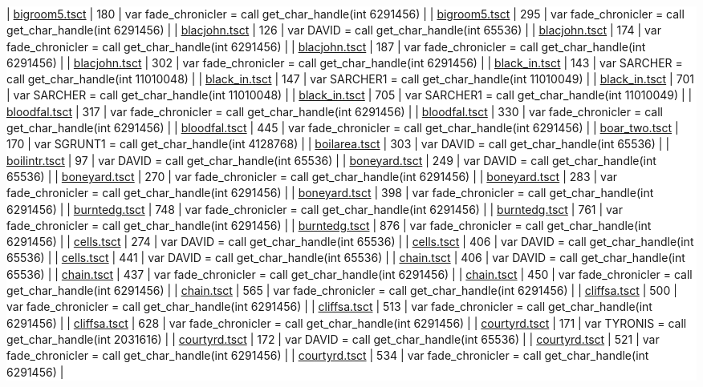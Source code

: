 | [bigroom5.tsct](../../../out/bigroom5.tsct#L180) | 180 | var fade_chronicler = call get_char_handle(int 6291456) |
| [bigroom5.tsct](../../../out/bigroom5.tsct#L295) | 295 | var fade_chronicler = call get_char_handle(int 6291456) |
| [blacjohn.tsct](../../../out/blacjohn.tsct#L126) | 126 | var DAVID = call get_char_handle(int 65536) |
| [blacjohn.tsct](../../../out/blacjohn.tsct#L174) | 174 | var fade_chronicler = call get_char_handle(int 6291456) |
| [blacjohn.tsct](../../../out/blacjohn.tsct#L187) | 187 | var fade_chronicler = call get_char_handle(int 6291456) |
| [blacjohn.tsct](../../../out/blacjohn.tsct#L302) | 302 | var fade_chronicler = call get_char_handle(int 6291456) |
| [black_in.tsct](../../../out/black_in.tsct#L143) | 143 | var SARCHER = call get_char_handle(int 11010048) |
| [black_in.tsct](../../../out/black_in.tsct#L147) | 147 | var SARCHER1 = call get_char_handle(int 11010049) |
| [black_in.tsct](../../../out/black_in.tsct#L701) | 701 | var SARCHER = call get_char_handle(int 11010048) |
| [black_in.tsct](../../../out/black_in.tsct#L705) | 705 | var SARCHER1 = call get_char_handle(int 11010049) |
| [bloodfal.tsct](../../../out/bloodfal.tsct#L317) | 317 | var fade_chronicler = call get_char_handle(int 6291456) |
| [bloodfal.tsct](../../../out/bloodfal.tsct#L330) | 330 | var fade_chronicler = call get_char_handle(int 6291456) |
| [bloodfal.tsct](../../../out/bloodfal.tsct#L445) | 445 | var fade_chronicler = call get_char_handle(int 6291456) |
| [boar_two.tsct](../../../out/boar_two.tsct#L170) | 170 | var SGRUNT1 = call get_char_handle(int 4128768) |
| [boilarea.tsct](../../../out/boilarea.tsct#L303) | 303 | var DAVID = call get_char_handle(int 65536) |
| [boilintr.tsct](../../../out/boilintr.tsct#L97) | 97 | var DAVID = call get_char_handle(int 65536) |
| [boneyard.tsct](../../../out/boneyard.tsct#L249) | 249 | var DAVID = call get_char_handle(int 65536) |
| [boneyard.tsct](../../../out/boneyard.tsct#L270) | 270 | var fade_chronicler = call get_char_handle(int 6291456) |
| [boneyard.tsct](../../../out/boneyard.tsct#L283) | 283 | var fade_chronicler = call get_char_handle(int 6291456) |
| [boneyard.tsct](../../../out/boneyard.tsct#L398) | 398 | var fade_chronicler = call get_char_handle(int 6291456) |
| [burntedg.tsct](../../../out/burntedg.tsct#L748) | 748 | var fade_chronicler = call get_char_handle(int 6291456) |
| [burntedg.tsct](../../../out/burntedg.tsct#L761) | 761 | var fade_chronicler = call get_char_handle(int 6291456) |
| [burntedg.tsct](../../../out/burntedg.tsct#L876) | 876 | var fade_chronicler = call get_char_handle(int 6291456) |
| [cells.tsct](../../../out/cells.tsct#L274) | 274 | var DAVID = call get_char_handle(int 65536) |
| [cells.tsct](../../../out/cells.tsct#L406) | 406 | var DAVID = call get_char_handle(int 65536) |
| [cells.tsct](../../../out/cells.tsct#L441) | 441 | var DAVID = call get_char_handle(int 65536) |
| [chain.tsct](../../../out/chain.tsct#L406) | 406 | var DAVID = call get_char_handle(int 65536) |
| [chain.tsct](../../../out/chain.tsct#L437) | 437 | var fade_chronicler = call get_char_handle(int 6291456) |
| [chain.tsct](../../../out/chain.tsct#L450) | 450 | var fade_chronicler = call get_char_handle(int 6291456) |
| [chain.tsct](../../../out/chain.tsct#L565) | 565 | var fade_chronicler = call get_char_handle(int 6291456) |
| [cliffsa.tsct](../../../out/cliffsa.tsct#L500) | 500 | var fade_chronicler = call get_char_handle(int 6291456) |
| [cliffsa.tsct](../../../out/cliffsa.tsct#L513) | 513 | var fade_chronicler = call get_char_handle(int 6291456) |
| [cliffsa.tsct](../../../out/cliffsa.tsct#L628) | 628 | var fade_chronicler = call get_char_handle(int 6291456) |
| [courtyrd.tsct](../../../out/courtyrd.tsct#L171) | 171 | var TYRONIS = call get_char_handle(int 2031616) |
| [courtyrd.tsct](../../../out/courtyrd.tsct#L172) | 172 | var DAVID = call get_char_handle(int 65536) |
| [courtyrd.tsct](../../../out/courtyrd.tsct#L521) | 521 | var fade_chronicler = call get_char_handle(int 6291456) |
| [courtyrd.tsct](../../../out/courtyrd.tsct#L534) | 534 | var fade_chronicler = call get_char_handle(int 6291456) |